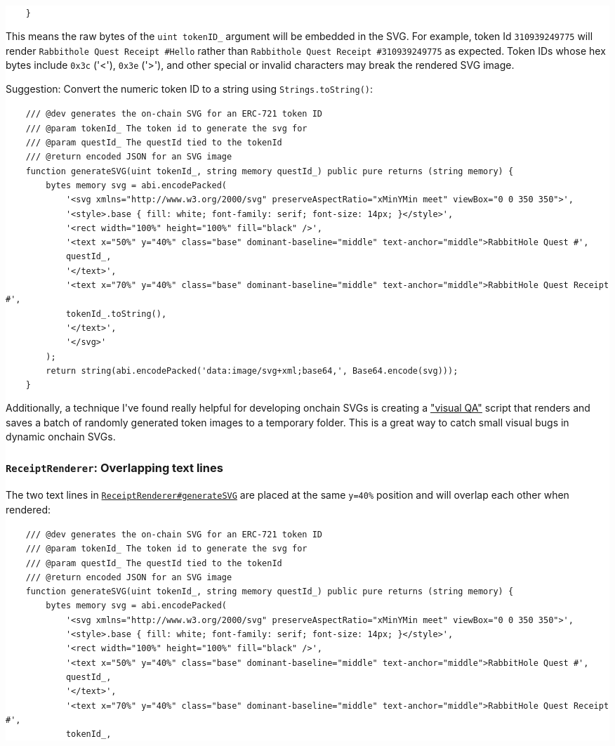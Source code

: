 ```solidity
    }
```

This means the raw bytes of the `uint tokenID_` argument will be embedded in the SVG. For example, token Id `310939249775` will render `Rabbithole Quest Receipt #Hello` rather than `Rabbithole Quest Receipt #310939249775` as expected. Token IDs whose hex bytes include `0x3c` ('<'), `0x3e` ('>'), and other special or invalid characters may break the rendered SVG image.

Suggestion: Convert the numeric token ID to a string using `Strings.toString()`:

```solidity
    /// @dev generates the on-chain SVG for an ERC-721 token ID
    /// @param tokenId_ The token id to generate the svg for
    /// @param questId_ The questId tied to the tokenId
    /// @return encoded JSON for an SVG image
    function generateSVG(uint tokenId_, string memory questId_) public pure returns (string memory) {
        bytes memory svg = abi.encodePacked(
            '<svg xmlns="http://www.w3.org/2000/svg" preserveAspectRatio="xMinYMin meet" viewBox="0 0 350 350">',
            '<style>.base { fill: white; font-family: serif; font-size: 14px; }</style>',
            '<rect width="100%" height="100%" fill="black" />',
            '<text x="50%" y="40%" class="base" dominant-baseline="middle" text-anchor="middle">RabbitHole Quest #',
            questId_,
            '</text>',
            '<text x="70%" y="40%" class="base" dominant-baseline="middle" text-anchor="middle">RabbitHole Quest Receipt #',
            tokenId_.toString(),
            '</text>',
            '</svg>'
        );
        return string(abi.encodePacked('data:image/svg+xml;base64,', Base64.encode(svg)));
    }
```

Additionally, a technique I've found really helpful for developing onchain SVGs is creating a ["visual QA"](https://github.com/w1nt3r-eth/hot-chain-svg#visual-qa) script that renders and saves a batch of randomly generated token images to a temporary folder. This is a great way to catch small visual bugs in dynamic onchain SVGs.

### `ReceiptRenderer`: Overlapping text lines

The two text lines in [`ReceiptRenderer#generateSVG`](https://github.com/rabbitholegg/quest-protocol/blob/8c4c1f71221570b14a0479c216583342bd652d8d/contracts/ReceiptRenderer.sol#L96-L114) are placed at the same `y=40%` position and will overlap each other when rendered:

```solidity
    /// @dev generates the on-chain SVG for an ERC-721 token ID
    /// @param tokenId_ The token id to generate the svg for
    /// @param questId_ The questId tied to the tokenId
    /// @return encoded JSON for an SVG image
    function generateSVG(uint tokenId_, string memory questId_) public pure returns (string memory) {
        bytes memory svg = abi.encodePacked(
            '<svg xmlns="http://www.w3.org/2000/svg" preserveAspectRatio="xMinYMin meet" viewBox="0 0 350 350">',
            '<style>.base { fill: white; font-family: serif; font-size: 14px; }</style>',
            '<rect width="100%" height="100%" fill="black" />',
            '<text x="50%" y="40%" class="base" dominant-baseline="middle" text-anchor="middle">RabbitHole Quest #',
            questId_,
            '</text>',
            '<text x="70%" y="40%" class="base" dominant-baseline="middle" text-anchor="middle">RabbitHole Quest Receipt #',
            tokenId_,
```